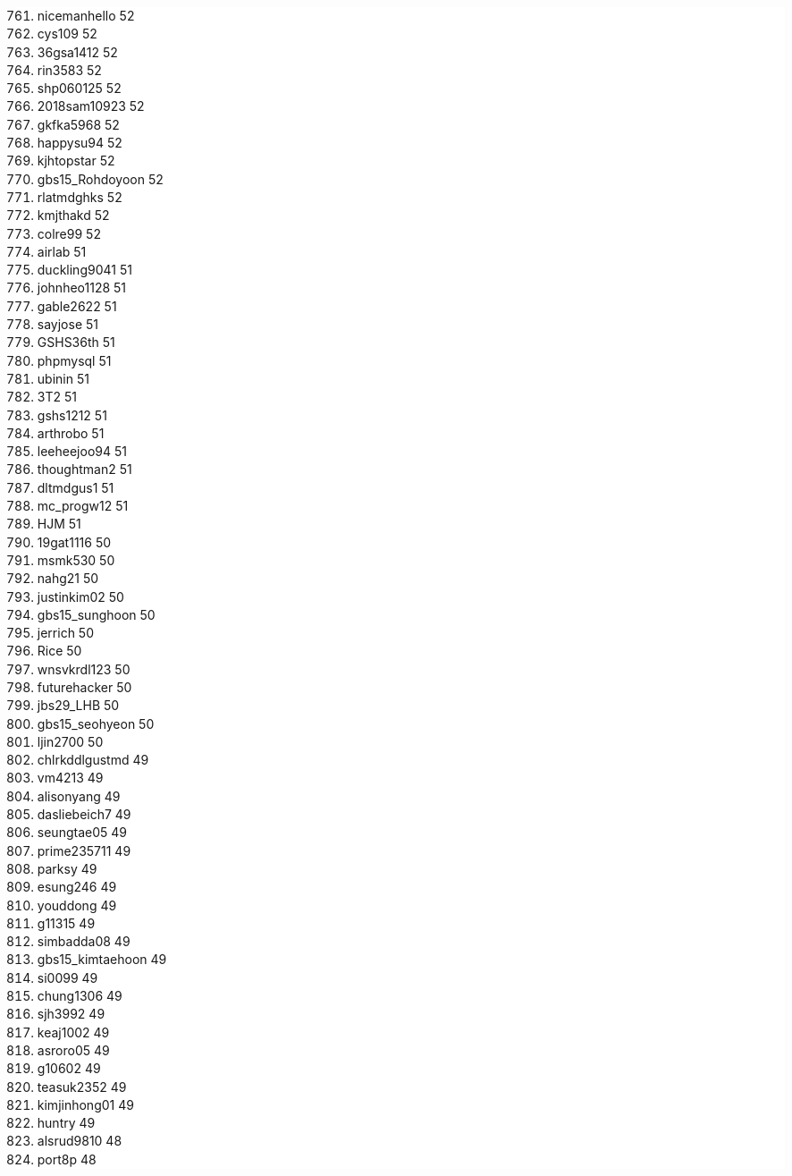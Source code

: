761) nicemanhello 52  
762) cys109 52  
763) 36gsa1412 52  
764) rin3583 52  
765) shp060125 52  
766) 2018sam10923 52  
767) gkfka5968 52  
768) happysu94 52  
769) kjhtopstar 52  
770) gbs15&#95;Rohdoyoon 52  
771) rlatmdghks 52  
772) kmjthakd 52  
773) colre99 52  
774) airlab 51  
775) duckling9041 51  
776) johnheo1128 51  
777) gable2622 51  
778) sayjose 51  
779) GSHS36th 51  
780) phpmysql 51  
781) ubinin 51  
782) 3T2 51  
783) gshs1212 51  
784) arthrobo 51  
785) leeheejoo94 51  
786) thoughtman2 51  
787) dltmdgus1 51  
788) mc&#95;progw12 51  
789) HJM 51  
790) 19gat1116 50  
791) msmk530 50  
792) nahg21 50  
793) justinkim02 50  
794) gbs15&#95;sunghoon 50  
795) jerrich 50  
796) Rice 50  
797) wnsvkrdl123 50  
798) futurehacker 50  
799) jbs29&#95;LHB 50  
800) gbs15&#95;seohyeon 50  
801) ljin2700 50  
802) chlrkddlgustmd 49  
803) vm4213 49  
804) alisonyang 49  
805) dasliebeich7 49  
806) seungtae05 49  
807) prime235711 49  
808) parksy 49  
809) esung246 49  
810) youddong 49  
811) g11315 49  
812) simbadda08 49  
813) gbs15&#95;kimtaehoon 49  
814) si0099 49  
815) chung1306 49  
816) sjh3992 49  
817) keaj1002 49  
818) asroro05 49  
819) g10602 49  
820) teasuk2352 49  
821) kimjinhong01 49  
822) huntry 49  
823) alsrud9810 48  
824) port8p 48  